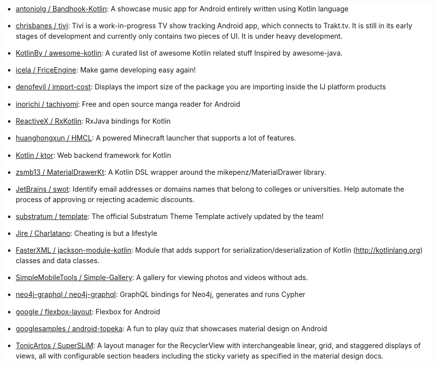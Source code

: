 * [antoniolg / Bandhook-Kotlin](https://github.com/antoniolg/Bandhook-Kotlin): 
        A showcase music app for Android entirely written using Kotlin language
      
* [chrisbanes / tivi](https://github.com/chrisbanes/tivi): 
        Tivi is a work-in-progress TV show tracking Android app, which connects to Trakt.tv. It is still in its early stages of development and currently only contains two pieces of UI. It is under heavy development.
      
* [KotlinBy / awesome-kotlin](https://github.com/KotlinBy/awesome-kotlin): 
        A curated list of awesome Kotlin related stuff Inspired by awesome-java. 
      
* [icela / FriceEngine](https://github.com/icela/FriceEngine): 
        Make game developing easy again!
      
* [denofevil / import-cost](https://github.com/denofevil/import-cost): 
        Displays the import size of the package you are importing inside the IJ platform products
      
* [inorichi / tachiyomi](https://github.com/inorichi/tachiyomi): 
        Free and open source manga reader for Android
      
* [ReactiveX / RxKotlin](https://github.com/ReactiveX/RxKotlin): 
        RxJava bindings for Kotlin
      
* [huanghongxun / HMCL](https://github.com/huanghongxun/HMCL): 
        A powered Minecraft launcher that supports a lot of features.
      
* [Kotlin / ktor](https://github.com/Kotlin/ktor): 
        Web backend framework for Kotlin
      
* [zsmb13 / MaterialDrawerKt](https://github.com/zsmb13/MaterialDrawerKt): 
        A Kotlin DSL wrapper around the mikepenz/MaterialDrawer library.
      
* [JetBrains / swot](https://github.com/JetBrains/swot): 
        Identify email addresses or domains names that belong to colleges or universities. Help automate the process of approving or rejecting academic discounts.
      
* [substratum / template](https://github.com/substratum/template): 
        The official Substratum Theme Template actively updated by the team!
      
* [Jire / Charlatano](https://github.com/Jire/Charlatano): 
        Cheating is but a lifestyle
      
* [FasterXML / jackson-module-kotlin](https://github.com/FasterXML/jackson-module-kotlin): 
        Module that adds support for serialization/deserialization of Kotlin (http://kotlinlang.org) classes and data classes.
      
* [SimpleMobileTools / Simple-Gallery](https://github.com/SimpleMobileTools/Simple-Gallery): 
        A gallery for viewing photos and videos without ads.
      
* [neo4j-graphql / neo4j-graphql](https://github.com/neo4j-graphql/neo4j-graphql): 
        GraphQL bindings for Neo4j, generates and runs Cypher
      
* [google / flexbox-layout](https://github.com/google/flexbox-layout): 
        Flexbox for Android 
      
* [googlesamples / android-topeka](https://github.com/googlesamples/android-topeka): 
        A fun to play quiz that showcases material design on Android
      
* [TonicArtos / SuperSLiM](https://github.com/TonicArtos/SuperSLiM): 
        A layout manager for the RecyclerView with interchangeable linear, grid, and staggered displays of views, all with configurable section headers including the sticky variety as specified in the material design docs.
      